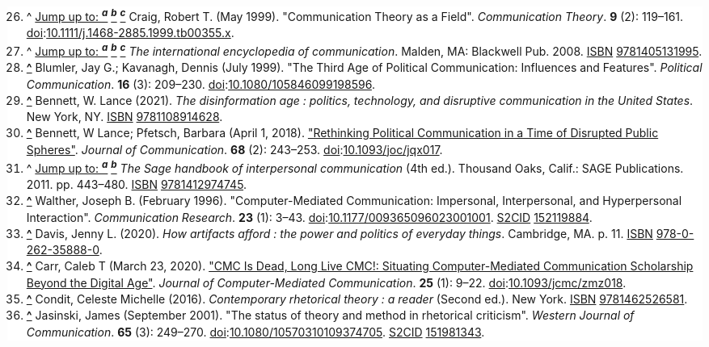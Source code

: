26.  ^ [Jump up to: <sup><i><b>a</b></i></sup>](https://en.wikipedia.org/wiki/Communication_theory#cite_ref-craig1999_26-0) [<sup><i><b>b</b></i></sup>](https://en.wikipedia.org/wiki/Communication_theory#cite_ref-craig1999_26-1) [<sup><i><b>c</b></i></sup>](https://en.wikipedia.org/wiki/Communication_theory#cite_ref-craig1999_26-2) Craig, Robert T. (May 1999). "Communication Theory as a Field". _Communication Theory_. **9** (2): 119–161. [doi](https://en.wikipedia.org/wiki/Doi_(identifier) "Doi (identifier)"):[10.1111/j.1468-2885.1999.tb00355.x](https://doi.org/10.1111%2Fj.1468-2885.1999.tb00355.x).
27.  ^ [Jump up to: <sup><i><b>a</b></i></sup>](https://en.wikipedia.org/wiki/Communication_theory#cite_ref-encyc2008_27-0) [<sup><i><b>b</b></i></sup>](https://en.wikipedia.org/wiki/Communication_theory#cite_ref-encyc2008_27-1) [<sup><i><b>c</b></i></sup>](https://en.wikipedia.org/wiki/Communication_theory#cite_ref-encyc2008_27-2) _The international encyclopedia of communication_. Malden, MA: Blackwell Pub. 2008. [ISBN](https://en.wikipedia.org/wiki/ISBN_(identifier) "ISBN (identifier)") [9781405131995](https://en.wikipedia.org/wiki/Special:BookSources/9781405131995 "Special:BookSources/9781405131995").
28.  **[^](https://en.wikipedia.org/wiki/Communication_theory#cite_ref-blumler1999_28-0 "Jump up")** Blumler, Jay G.; Kavanagh, Dennis (July 1999). "The Third Age of Political Communication: Influences and Features". _Political Communication_. **16** (3): 209–230. [doi](https://en.wikipedia.org/wiki/Doi_(identifier) "Doi (identifier)"):[10.1080/105846099198596](https://doi.org/10.1080%2F105846099198596).
29.  **[^](https://en.wikipedia.org/wiki/Communication_theory#cite_ref-bennett2021_29-0 "Jump up")** Bennett, W. Lance (2021). _The disinformation age : politics, technology, and disruptive communication in the United States_. New York, NY. [ISBN](https://en.wikipedia.org/wiki/ISBN_(identifier) "ISBN (identifier)") [9781108914628](https://en.wikipedia.org/wiki/Special:BookSources/9781108914628 "Special:BookSources/9781108914628").
30.  **[^](https://en.wikipedia.org/wiki/Communication_theory#cite_ref-bennett2018_30-0 "Jump up")** Bennett, W Lance; Pfetsch, Barbara (April 1, 2018). ["Rethinking Political Communication in a Time of Disrupted Public Spheres"](https://doi.org/10.1093%2Fjoc%2Fjqx017). _Journal of Communication_. **68** (2): 243–253. [doi](https://en.wikipedia.org/wiki/Doi_(identifier) "Doi (identifier)"):[10.1093/joc/jqx017](https://doi.org/10.1093%2Fjoc%2Fjqx017).
31.  ^ [Jump up to: <sup><i><b>a</b></i></sup>](https://en.wikipedia.org/wiki/Communication_theory#cite_ref-interp2011_31-0) [<sup><i><b>b</b></i></sup>](https://en.wikipedia.org/wiki/Communication_theory#cite_ref-interp2011_31-1) _The Sage handbook of interpersonal communication_ (4th ed.). Thousand Oaks, Calif.: SAGE Publications. 2011. pp. 443–480. [ISBN](https://en.wikipedia.org/wiki/ISBN_(identifier) "ISBN (identifier)") [9781412974745](https://en.wikipedia.org/wiki/Special:BookSources/9781412974745 "Special:BookSources/9781412974745").
32.  **[^](https://en.wikipedia.org/wiki/Communication_theory#cite_ref-walther1996_32-0 "Jump up")** Walther, Joseph B. (February 1996). "Computer-Mediated Communication: Impersonal, Interpersonal, and Hyperpersonal Interaction". _Communication Research_. **23** (1): 3–43. [doi](https://en.wikipedia.org/wiki/Doi_(identifier) "Doi (identifier)"):[10.1177/009365096023001001](https://doi.org/10.1177%2F009365096023001001). [S2CID](https://en.wikipedia.org/wiki/S2CID_(identifier) "S2CID (identifier)") [152119884](https://api.semanticscholar.org/CorpusID:152119884).
33.  **[^](https://en.wikipedia.org/wiki/Communication_theory#cite_ref-davis2011_33-0 "Jump up")** Davis, Jenny L. (2020). _How artifacts afford : the power and politics of everyday things_. Cambridge, MA. p. 11. [ISBN](https://en.wikipedia.org/wiki/ISBN_(identifier) "ISBN (identifier)") [978-0-262-35888-0](https://en.wikipedia.org/wiki/Special:BookSources/978-0-262-35888-0 "Special:BookSources/978-0-262-35888-0").
34.  **[^](https://en.wikipedia.org/wiki/Communication_theory#cite_ref-carr2020_34-0 "Jump up")** Carr, Caleb T (March 23, 2020). ["CMC Is Dead, Long Live CMC!: Situating Computer-Mediated Communication Scholarship Beyond the Digital Age"](https://doi.org/10.1093%2Fjcmc%2Fzmz018). _Journal of Computer-Mediated Communication_. **25** (1): 9–22. [doi](https://en.wikipedia.org/wiki/Doi_(identifier) "Doi (identifier)"):[10.1093/jcmc/zmz018](https://doi.org/10.1093%2Fjcmc%2Fzmz018).
35.  **[^](https://en.wikipedia.org/wiki/Communication_theory#cite_ref-porrovecchio2016_35-0 "Jump up")** Condit, Celeste Michelle (2016). _Contemporary rhetorical theory : a reader_ (Second ed.). New York. [ISBN](https://en.wikipedia.org/wiki/ISBN_(identifier) "ISBN (identifier)") [9781462526581](https://en.wikipedia.org/wiki/Special:BookSources/9781462526581 "Special:BookSources/9781462526581").
36.  **[^](https://en.wikipedia.org/wiki/Communication_theory#cite_ref-jasinski2991_36-0 "Jump up")** Jasinski, James (September 2001). "The status of theory and method in rhetorical criticism". _Western Journal of Communication_. **65** (3): 249–270. [doi](https://en.wikipedia.org/wiki/Doi_(identifier) "Doi (identifier)"):[10.1080/10570310109374705](https://doi.org/10.1080%2F10570310109374705). [S2CID](https://en.wikipedia.org/wiki/S2CID_(identifier) "S2CID (identifier)") [151981343](https://api.semanticscholar.org/CorpusID:151981343).